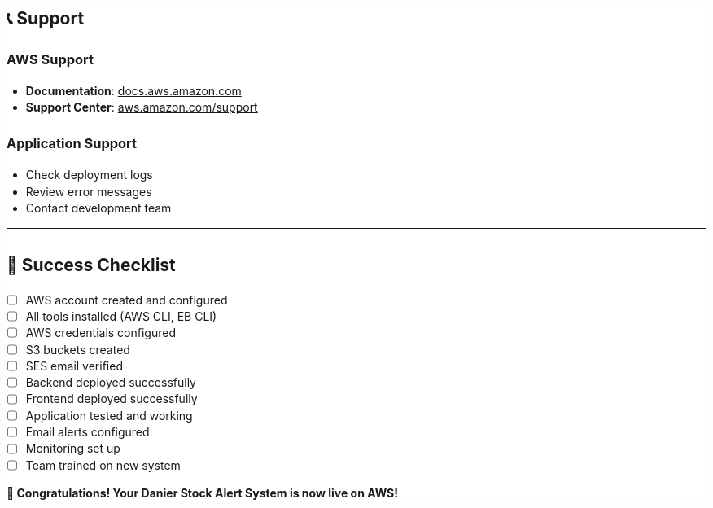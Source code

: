 
## **📞 Support**

### AWS Support
- **Documentation**: [docs.aws.amazon.com](https://docs.aws.amazon.com/)
- **Support Center**: [aws.amazon.com/support](https://aws.amazon.com/support/)

### Application Support
- Check deployment logs
- Review error messages
- Contact development team

---

## **🎉 Success Checklist**

- [ ] AWS account created and configured
- [ ] All tools installed (AWS CLI, EB CLI)
- [ ] AWS credentials configured
- [ ] S3 buckets created
- [ ] SES email verified
- [ ] Backend deployed successfully
- [ ] Frontend deployed successfully
- [ ] Application tested and working
- [ ] Email alerts configured
- [ ] Monitoring set up
- [ ] Team trained on new system

**🎊 Congratulations! Your Danier Stock Alert System is now live on AWS!** 